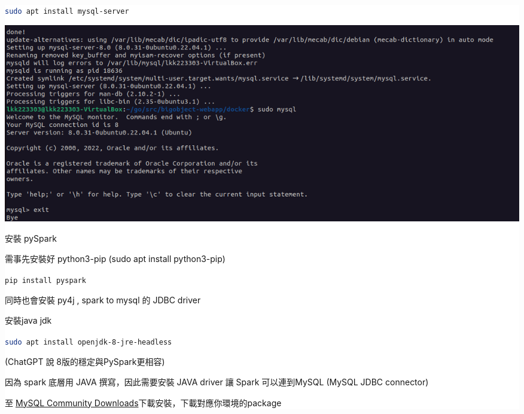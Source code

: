 ```bash
sudo apt install mysql-server
```

![螢幕擷取畫面 2022-12-14 115143.png](Spark%20connect%20to%20MySQL(BO)%20e60b19fa927241fca7eec65f40807fbe/%25E8%259E%25A2%25E5%25B9%2595%25E6%2593%25B7%25E5%258F%2596%25E7%2595%25AB%25E9%259D%25A2_2022-12-14_115143.png)

安裝  pySpark

 需事先安裝好 python3-pip (sudo apt install python3-pip)

```bash
pip install pyspark
```

同時也會安裝 py4j , spark to mysql 的 JDBC driver

安裝java jdk

```bash
sudo apt install openjdk-8-jre-headless
```

(ChatGPT 說 8版的穩定與PySpark更相容)

因為 spark 底層用 JAVA 撰寫，因此需要安裝 JAVA driver 讓 Spark 可以連到MySQL (MySQL JDBC connector)

至  [MySQL Community Downloads](https://dev.mysql.com/downloads/connector/j/)下載安裝，下載對應你環境的package
